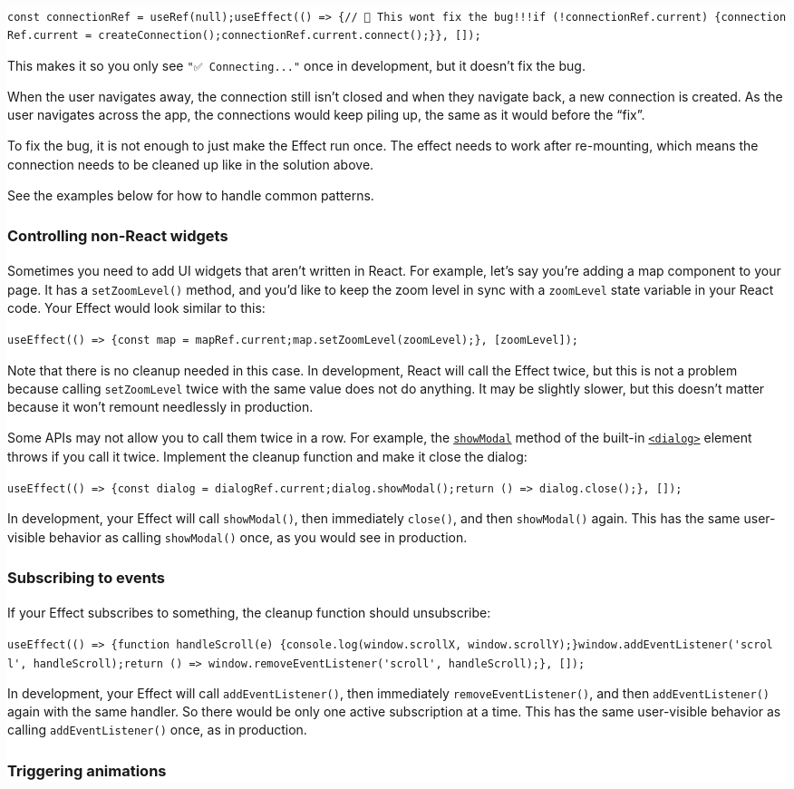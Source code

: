     const connectionRef = useRef(null);useEffect(() => {// 🚩 This wont fix the bug!!!if (!connectionRef.current) {connectionRef.current = createConnection();connectionRef.current.connect();}}, []);

This makes it so you only see `"✅ Connecting..."` once in development, but it doesn’t fix the bug.

When the user navigates away, the connection still isn’t closed and when they navigate back, a new connection is created. As the user navigates across the app, the connections would keep piling up, the same as it would before the “fix”.

To fix the bug, it is not enough to just make the Effect run once. The effect needs to work after re-mounting, which means the connection needs to be cleaned up like in the solution above.

See the examples below for how to handle common patterns.

### Controlling non-React widgets[](#controlling-non-react-widgets "Link for Controlling non-React widgets")

Sometimes you need to add UI widgets that aren’t written in React. For example, let’s say you’re adding a map component to your page. It has a `setZoomLevel()` method, and you’d like to keep the zoom level in sync with a `zoomLevel` state variable in your React code. Your Effect would look similar to this:

    useEffect(() => {const map = mapRef.current;map.setZoomLevel(zoomLevel);}, [zoomLevel]);

Note that there is no cleanup needed in this case. In development, React will call the Effect twice, but this is not a problem because calling `setZoomLevel` twice with the same value does not do anything. It may be slightly slower, but this doesn’t matter because it won’t remount needlessly in production.

Some APIs may not allow you to call them twice in a row. For example, the [`showModal`](https://developer.mozilla.org/en-US/docs/Web/API/HTMLDialogElement/showModal) method of the built-in [`<dialog>`](https://developer.mozilla.org/en-US/docs/Web/API/HTMLDialogElement) element throws if you call it twice. Implement the cleanup function and make it close the dialog:

    useEffect(() => {const dialog = dialogRef.current;dialog.showModal();return () => dialog.close();}, []);

In development, your Effect will call `showModal()`, then immediately `close()`, and then `showModal()` again. This has the same user-visible behavior as calling `showModal()` once, as you would see in production.

### Subscribing to events[](#subscribing-to-events "Link for Subscribing to events")

If your Effect subscribes to something, the cleanup function should unsubscribe:

    useEffect(() => {function handleScroll(e) {console.log(window.scrollX, window.scrollY);}window.addEventListener('scroll', handleScroll);return () => window.removeEventListener('scroll', handleScroll);}, []);

In development, your Effect will call `addEventListener()`, then immediately `removeEventListener()`, and then `addEventListener()` again with the same handler. So there would be only one active subscription at a time. This has the same user-visible behavior as calling `addEventListener()` once, as in production.

### Triggering animations[](#triggering-animations "Link for Triggering animations")
